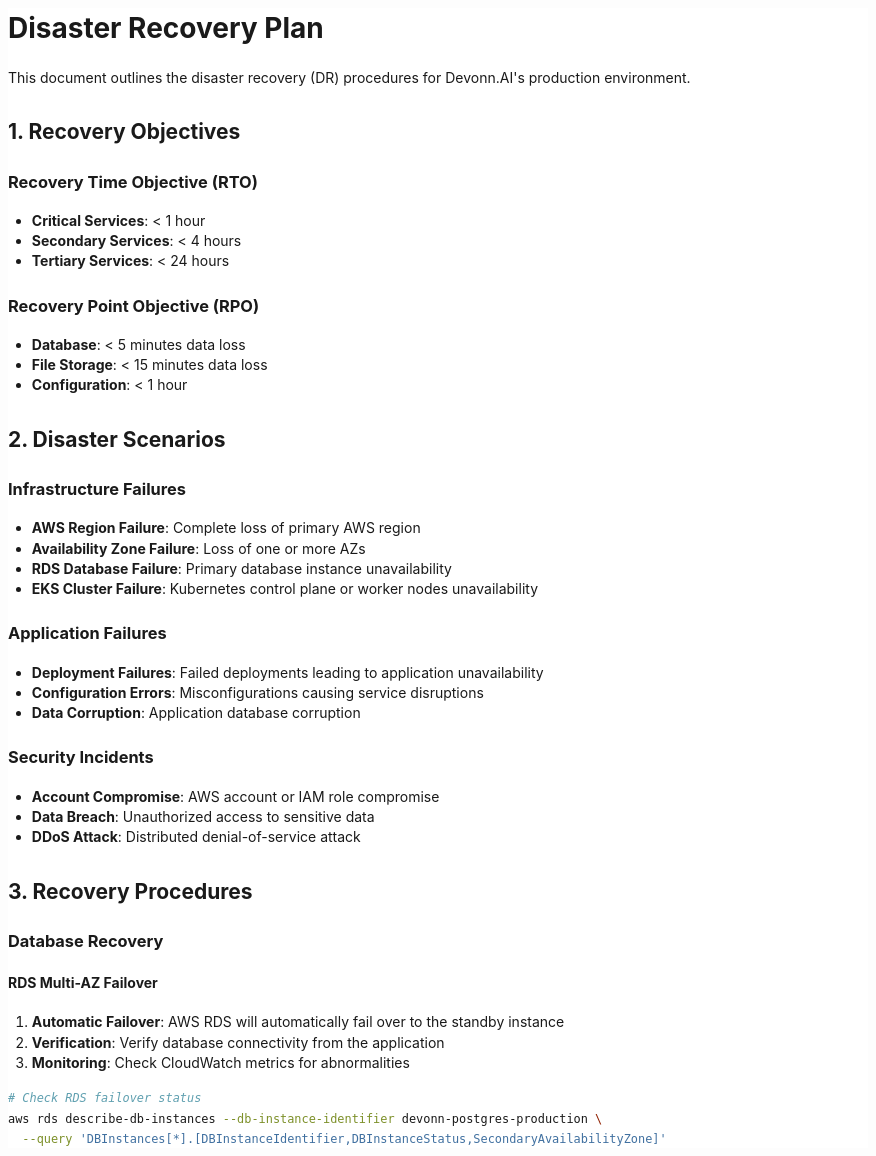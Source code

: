 
# Disaster Recovery Plan

This document outlines the disaster recovery (DR) procedures for Devonn.AI's production environment.

## 1. Recovery Objectives

### Recovery Time Objective (RTO)
- **Critical Services**: < 1 hour
- **Secondary Services**: < 4 hours
- **Tertiary Services**: < 24 hours

### Recovery Point Objective (RPO)
- **Database**: < 5 minutes data loss
- **File Storage**: < 15 minutes data loss
- **Configuration**: < 1 hour

## 2. Disaster Scenarios

### Infrastructure Failures
- **AWS Region Failure**: Complete loss of primary AWS region
- **Availability Zone Failure**: Loss of one or more AZs
- **RDS Database Failure**: Primary database instance unavailability
- **EKS Cluster Failure**: Kubernetes control plane or worker nodes unavailability

### Application Failures
- **Deployment Failures**: Failed deployments leading to application unavailability
- **Configuration Errors**: Misconfigurations causing service disruptions
- **Data Corruption**: Application database corruption

### Security Incidents
- **Account Compromise**: AWS account or IAM role compromise
- **Data Breach**: Unauthorized access to sensitive data
- **DDoS Attack**: Distributed denial-of-service attack

## 3. Recovery Procedures

### Database Recovery

#### RDS Multi-AZ Failover
1. **Automatic Failover**: AWS RDS will automatically fail over to the standby instance
2. **Verification**: Verify database connectivity from the application
3. **Monitoring**: Check CloudWatch metrics for abnormalities

```bash
# Check RDS failover status
aws rds describe-db-instances --db-instance-identifier devonn-postgres-production \
  --query 'DBInstances[*].[DBInstanceIdentifier,DBInstanceStatus,SecondaryAvailabilityZone]'
```
